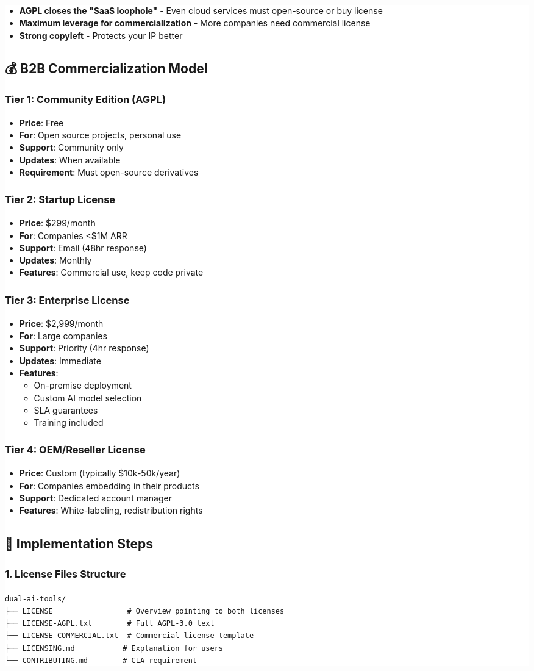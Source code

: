- **AGPL closes the "SaaS loophole"** - Even cloud services must open-source or buy license
- **Maximum leverage for commercialization** - More companies need commercial license
- **Strong copyleft** - Protects your IP better

## 💰 B2B Commercialization Model

### Tier 1: Community Edition (AGPL)
- **Price**: Free
- **For**: Open source projects, personal use
- **Support**: Community only
- **Updates**: When available
- **Requirement**: Must open-source derivatives

### Tier 2: Startup License
- **Price**: $299/month
- **For**: Companies <$1M ARR
- **Support**: Email (48hr response)
- **Updates**: Monthly
- **Features**: Commercial use, keep code private

### Tier 3: Enterprise License
- **Price**: $2,999/month
- **For**: Large companies
- **Support**: Priority (4hr response)
- **Updates**: Immediate
- **Features**: 
  - On-premise deployment
  - Custom AI model selection
  - SLA guarantees
  - Training included

### Tier 4: OEM/Reseller License
- **Price**: Custom (typically $10k-50k/year)
- **For**: Companies embedding in their products
- **Support**: Dedicated account manager
- **Features**: White-labeling, redistribution rights

## 📝 Implementation Steps

### 1. License Files Structure
```
dual-ai-tools/
├── LICENSE                 # Overview pointing to both licenses
├── LICENSE-AGPL.txt        # Full AGPL-3.0 text
├── LICENSE-COMMERCIAL.txt  # Commercial license template
├── LICENSING.md           # Explanation for users
└── CONTRIBUTING.md        # CLA requirement
```

